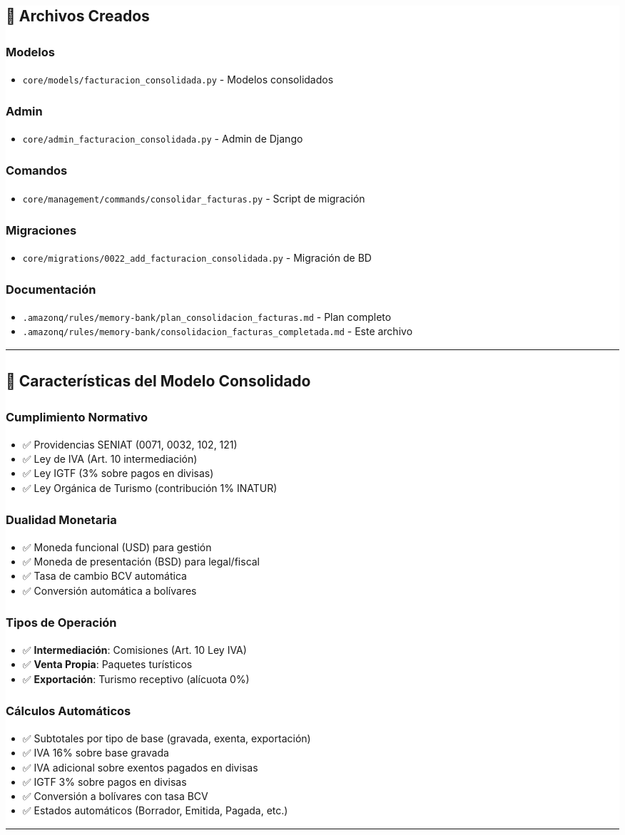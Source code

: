 ## 📁 Archivos Creados

### Modelos
- `core/models/facturacion_consolidada.py` - Modelos consolidados

### Admin
- `core/admin_facturacion_consolidada.py` - Admin de Django

### Comandos
- `core/management/commands/consolidar_facturas.py` - Script de migración

### Migraciones
- `core/migrations/0022_add_facturacion_consolidada.py` - Migración de BD

### Documentación
- `.amazonq/rules/memory-bank/plan_consolidacion_facturas.md` - Plan completo
- `.amazonq/rules/memory-bank/consolidacion_facturas_completada.md` - Este archivo

---

## 🎯 Características del Modelo Consolidado

### Cumplimiento Normativo
- ✅ Providencias SENIAT (0071, 0032, 102, 121)
- ✅ Ley de IVA (Art. 10 intermediación)
- ✅ Ley IGTF (3% sobre pagos en divisas)
- ✅ Ley Orgánica de Turismo (contribución 1% INATUR)

### Dualidad Monetaria
- ✅ Moneda funcional (USD) para gestión
- ✅ Moneda de presentación (BSD) para legal/fiscal
- ✅ Tasa de cambio BCV automática
- ✅ Conversión automática a bolívares

### Tipos de Operación
- ✅ **Intermediación**: Comisiones (Art. 10 Ley IVA)
- ✅ **Venta Propia**: Paquetes turísticos
- ✅ **Exportación**: Turismo receptivo (alícuota 0%)

### Cálculos Automáticos
- ✅ Subtotales por tipo de base (gravada, exenta, exportación)
- ✅ IVA 16% sobre base gravada
- ✅ IVA adicional sobre exentos pagados en divisas
- ✅ IGTF 3% sobre pagos en divisas
- ✅ Conversión a bolívares con tasa BCV
- ✅ Estados automáticos (Borrador, Emitida, Pagada, etc.)

---
